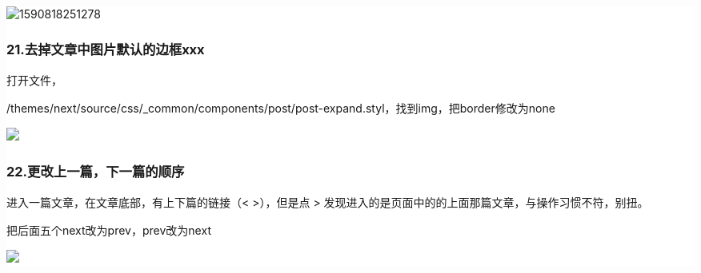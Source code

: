 ![1590818251278](C:\Users\Administrator\AppData\Roaming\Typora\typora-user-images\1590818251278.png)



### 21.去掉文章中图片默认的边框xxx

打开文件，

/themes/next/source/css/_common/components/post/post-expand.styl，找到img，把border修改为none

![](https://puff-blog.oss-cn-shenzhen.aliyuncs.com/个人博客/20200530144721.png)





### 22.更改上一篇，下一篇的顺序

进入一篇文章，在文章底部，有上下篇的链接（< >），但是点 > 发现进入的是页面中的的上面那篇文章，与操作习惯不符，别扭。

```diff

```

把后面五个next改为prev，prev改为next

![](https://puff-blog.oss-cn-shenzhen.aliyuncs.com/个人博客/20200530175739.png)

